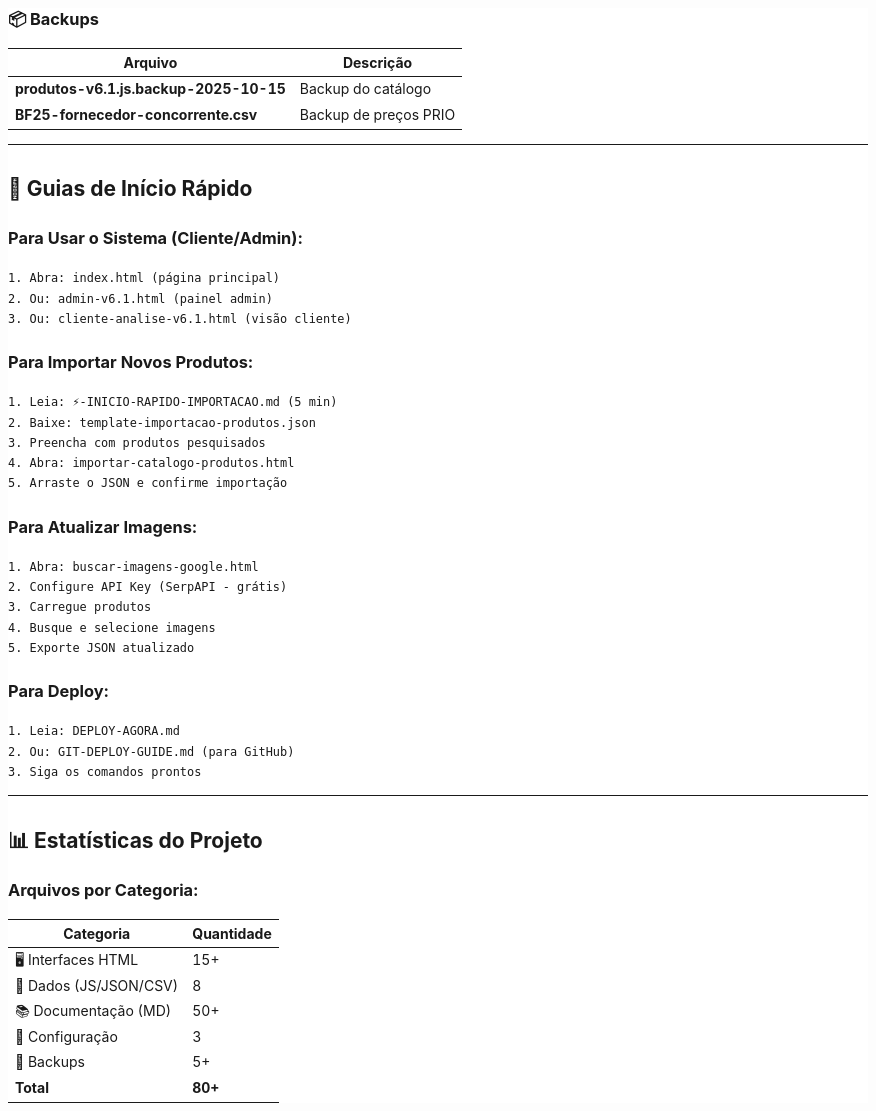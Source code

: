 ### 📦 Backups

| Arquivo | Descrição |
|---------|-----------|
| **produtos-v6.1.js.backup-2025-10-15** | Backup do catálogo |
| **BF25-fornecedor-concorrente.csv** | Backup de preços PRIO |

---

## 🚀 Guias de Início Rápido

### Para Usar o Sistema (Cliente/Admin):
```
1. Abra: index.html (página principal)
2. Ou: admin-v6.1.html (painel admin)
3. Ou: cliente-analise-v6.1.html (visão cliente)
```

### Para Importar Novos Produtos:
```
1. Leia: ⚡-INICIO-RAPIDO-IMPORTACAO.md (5 min)
2. Baixe: template-importacao-produtos.json
3. Preencha com produtos pesquisados
4. Abra: importar-catalogo-produtos.html
5. Arraste o JSON e confirme importação
```

### Para Atualizar Imagens:
```
1. Abra: buscar-imagens-google.html
2. Configure API Key (SerpAPI - grátis)
3. Carregue produtos
4. Busque e selecione imagens
5. Exporte JSON atualizado
```

### Para Deploy:
```
1. Leia: DEPLOY-AGORA.md
2. Ou: GIT-DEPLOY-GUIDE.md (para GitHub)
3. Siga os comandos prontos
```

---

## 📊 Estatísticas do Projeto

### Arquivos por Categoria:

| Categoria | Quantidade |
|-----------|------------|
| 🖥️ Interfaces HTML | 15+ |
| 💾 Dados (JS/JSON/CSV) | 8 |
| 📚 Documentação (MD) | 50+ |
| 🔧 Configuração | 3 |
| 💾 Backups | 5+ |
| **Total** | **80+** |
